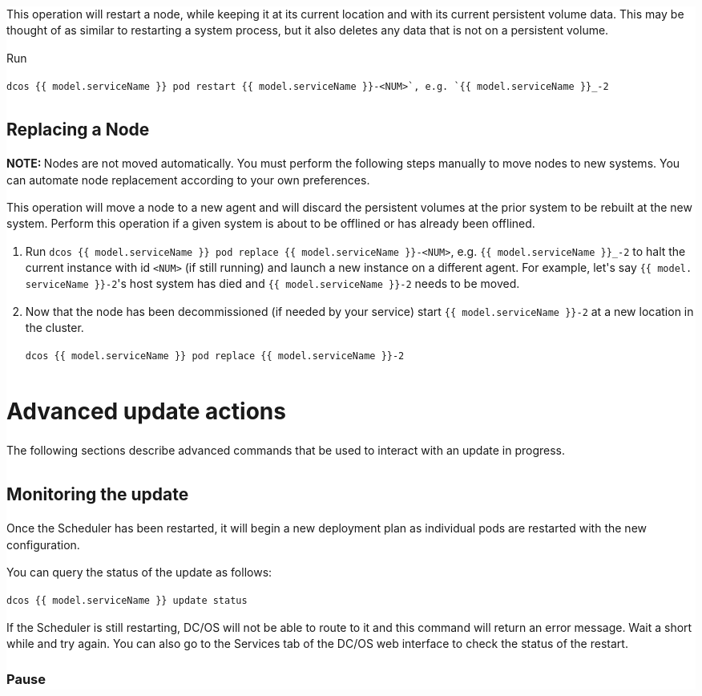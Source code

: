 This operation will restart a node, while keeping it at its current location and with its current persistent volume data. This may be thought of as similar to restarting a system process, but it also deletes any data that is not on a persistent volume.

Run
```shell
dcos {{ model.serviceName }} pod restart {{ model.serviceName }}-<NUM>`, e.g. `{{ model.serviceName }}_-2
```

<a name="replacing-a-node"></a>

## Replacing a Node

<p class="message--note"><strong>NOTE: </strong>Nodes are not moved automatically. You must perform the following steps manually to move nodes to new systems. You can automate node replacement according to your own preferences.</p>

This operation will move a node to a new agent and will discard the persistent volumes at the prior system to be rebuilt at the new system. Perform this operation if a given system is about to be offlined or has already been offlined.

1. Run `dcos {{ model.serviceName }} pod replace {{ model.serviceName }}-<NUM>`, e.g. `{{ model.serviceName }}_-2` to halt the current instance with id `<NUM>` (if still running) and launch a new instance on a different agent. For example, let's say `{{ model.serviceName }}-2`'s host system has died and `{{ model.serviceName }}-2` needs to be moved.

1. Now that the node has been decommissioned (if needed by your service) start `{{ model.serviceName }}-2` at a new location in the cluster.
    ```shell
    dcos {{ model.serviceName }} pod replace {{ model.serviceName }}-2
    ```

# Advanced update actions

The following sections describe advanced commands that be used to interact with an update in progress.

## Monitoring the update

Once the Scheduler has been restarted, it will begin a new deployment plan as individual pods are restarted with the new configuration.

You can query the status of the update as follows:

```shell
dcos {{ model.serviceName }} update status
```

If the Scheduler is still restarting, DC/OS will not be able to route to it and this command will return an error message. Wait a short while and try again. You can also go to the Services tab of the DC/OS web interface to check the status of the restart.

### Pause
